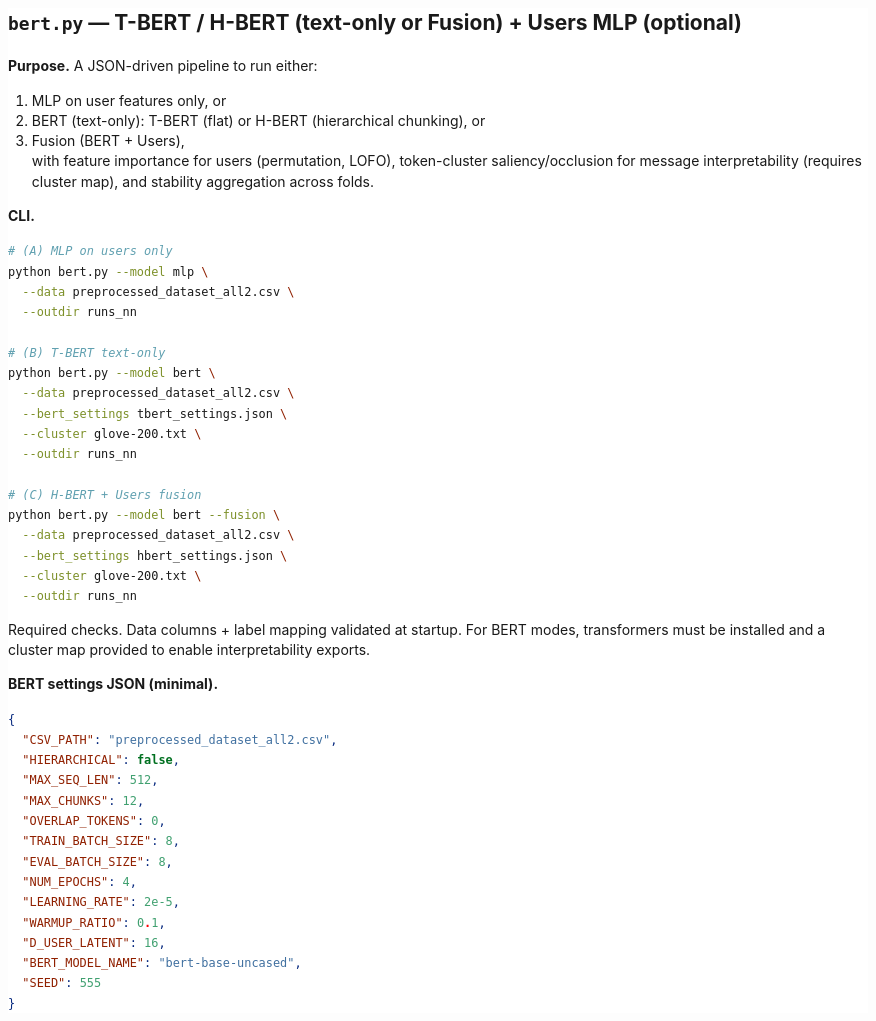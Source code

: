 
## `bert.py` — T-BERT / H-BERT (text-only or Fusion) + Users MLP (optional)

**Purpose.** A JSON-driven pipeline to run either:
1. MLP on user features only, or
2. BERT (text-only): T-BERT (flat) or H-BERT (hierarchical chunking), or
3. Fusion (BERT + Users),  
with feature importance for users (permutation, LOFO), token-cluster saliency/occlusion for message interpretability (requires cluster map), and stability aggregation across folds.

**CLI.**
```bash
# (A) MLP on users only
python bert.py --model mlp \
  --data preprocessed_dataset_all2.csv \
  --outdir runs_nn

# (B) T-BERT text-only
python bert.py --model bert \
  --data preprocessed_dataset_all2.csv \
  --bert_settings tbert_settings.json \
  --cluster glove-200.txt \
  --outdir runs_nn

# (C) H-BERT + Users fusion
python bert.py --model bert --fusion \
  --data preprocessed_dataset_all2.csv \
  --bert_settings hbert_settings.json \
  --cluster glove-200.txt \
  --outdir runs_nn
```

Required checks. Data columns + label mapping validated at startup. For BERT modes, transformers must be installed and a cluster map provided to enable interpretability exports.

**BERT settings JSON (minimal).**
```json
{
  "CSV_PATH": "preprocessed_dataset_all2.csv",
  "HIERARCHICAL": false,
  "MAX_SEQ_LEN": 512,
  "MAX_CHUNKS": 12,
  "OVERLAP_TOKENS": 0,
  "TRAIN_BATCH_SIZE": 8,
  "EVAL_BATCH_SIZE": 8,
  "NUM_EPOCHS": 4,
  "LEARNING_RATE": 2e-5,
  "WARMUP_RATIO": 0.1,
  "D_USER_LATENT": 16,
  "BERT_MODEL_NAME": "bert-base-uncased",
  "SEED": 555
}
```
